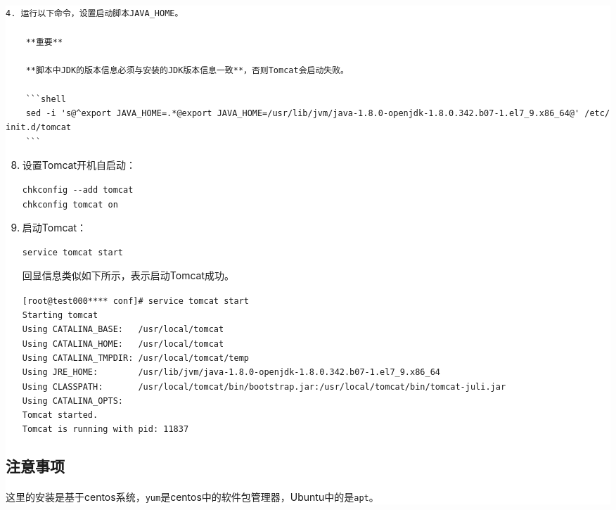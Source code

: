     4. 运行以下命令，设置启动脚本JAVA_HOME。

        **重要**

        **脚本中JDK的版本信息必须与安装的JDK版本信息一致**，否则Tomcat会启动失败。

        ```shell
        sed -i 's@^export JAVA_HOME=.*@export JAVA_HOME=/usr/lib/jvm/java-1.8.0-openjdk-1.8.0.342.b07-1.el7_9.x86_64@' /etc/init.d/tomcat                  
        ```

8. 设置Tomcat开机自启动：

    ```shell
    chkconfig --add tomcat
    chkconfig tomcat on
    ```

9. 启动Tomcat：

    ```bash
    service tomcat start             
    ```

    回显信息类似如下所示，表示启动Tomcat成功。

    ```bash
    [root@test000**** conf]# service tomcat start
    Starting tomcat
    Using CATALINA_BASE:   /usr/local/tomcat
    Using CATALINA_HOME:   /usr/local/tomcat
    Using CATALINA_TMPDIR: /usr/local/tomcat/temp
    Using JRE_HOME:        /usr/lib/jvm/java-1.8.0-openjdk-1.8.0.342.b07-1.el7_9.x86_64
    Using CLASSPATH:       /usr/local/tomcat/bin/bootstrap.jar:/usr/local/tomcat/bin/tomcat-juli.jar
    Using CATALINA_OPTS:
    Tomcat started.
    Tomcat is running with pid: 11837            
    ```

## 注意事项

这里的安装是基于centos系统，`yum`是centos中的软件包管理器，Ubuntu中的是`apt`。